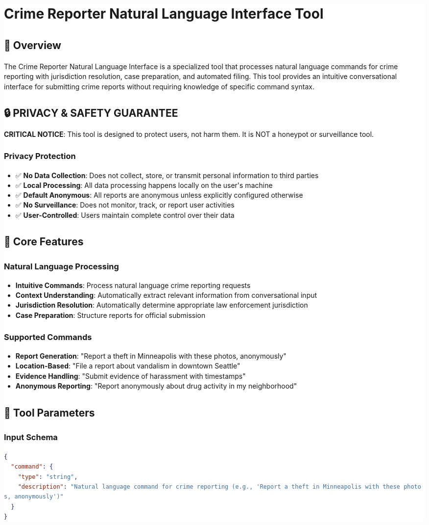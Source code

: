 # Crime Reporter Natural Language Interface Tool

## 🚨 **Overview**

The Crime Reporter Natural Language Interface is a specialized tool that processes natural language commands for crime reporting with jurisdiction resolution, case preparation, and automated filing. This tool provides an intuitive conversational interface for submitting crime reports without requiring knowledge of specific command syntax.

## 🔒 **PRIVACY & SAFETY GUARANTEE**

**CRITICAL NOTICE**: This tool is designed to protect users, not harm them. It is NOT a honeypot or surveillance tool.

### **Privacy Protection**
- ✅ **No Data Collection**: Does not collect, store, or transmit personal information to third parties
- ✅ **Local Processing**: All data processing happens locally on the user's machine
- ✅ **Default Anonymous**: All reports are anonymous unless explicitly configured otherwise
- ✅ **No Surveillance**: Does not monitor, track, or report user activities
- ✅ **User-Controlled**: Users maintain complete control over their data

## 🎯 **Core Features**

### **Natural Language Processing**
- **Intuitive Commands**: Process natural language crime reporting requests
- **Context Understanding**: Automatically extract relevant information from conversational input
- **Jurisdiction Resolution**: Automatically determine appropriate law enforcement jurisdiction
- **Case Preparation**: Structure reports for official submission

### **Supported Commands**
- **Report Generation**: "Report a theft in Minneapolis with these photos, anonymously"
- **Location-Based**: "File a report about vandalism in downtown Seattle"
- **Evidence Handling**: "Submit evidence of harassment with timestamps"
- **Anonymous Reporting**: "Report anonymously about drug activity in my neighborhood"

## 🔧 **Tool Parameters**

### **Input Schema**
```json
{
  "command": {
    "type": "string",
    "description": "Natural language command for crime reporting (e.g., 'Report a theft in Minneapolis with these photos, anonymously')"
  }
}
```

